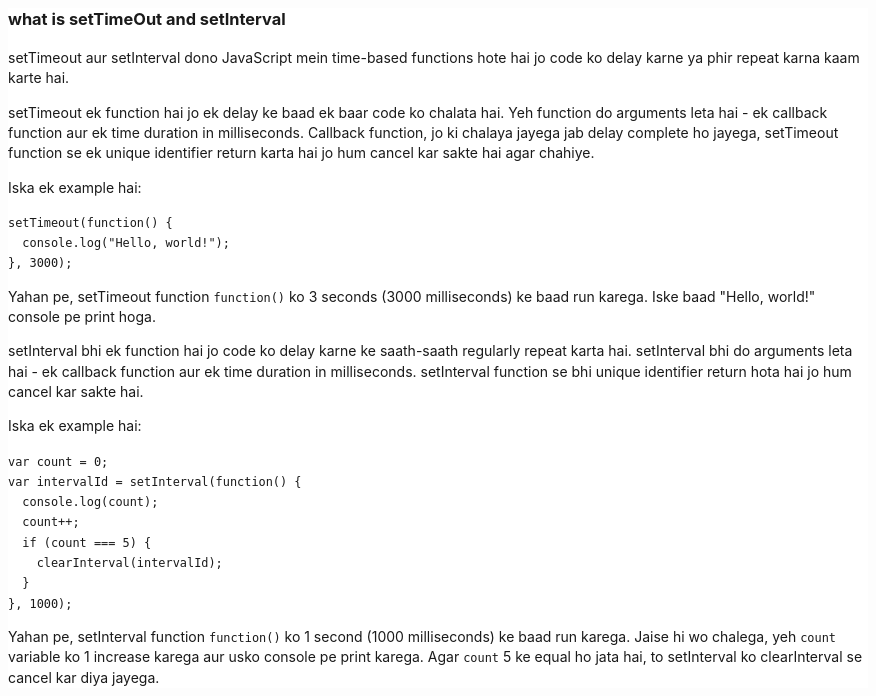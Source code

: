 ### what is setTimeOut and setInterval

setTimeout aur setInterval dono JavaScript mein time-based functions hote hai jo code ko delay karne ya phir repeat karna kaam karte hai.

setTimeout ek function hai jo ek delay ke baad ek baar code ko chalata hai. Yeh function do arguments leta hai - ek callback function aur ek time duration in milliseconds. Callback function, jo ki chalaya jayega jab delay complete ho jayega, setTimeout function se ek unique identifier return karta hai jo hum cancel kar sakte hai agar chahiye.

Iska ek example hai:

```
setTimeout(function() {
  console.log("Hello, world!");
}, 3000);
```

Yahan pe, setTimeout function `function()` ko 3 seconds (3000 milliseconds) ke baad run karega. Iske baad "Hello, world!" console pe print hoga.

setInterval bhi ek function hai jo code ko delay karne ke saath-saath regularly repeat karta hai. setInterval bhi do arguments leta hai - ek callback function aur ek time duration in milliseconds. setInterval function se bhi unique identifier return hota hai jo hum cancel kar sakte hai.

Iska ek example hai:

```
var count = 0;
var intervalId = setInterval(function() {
  console.log(count);
  count++;
  if (count === 5) {
    clearInterval(intervalId);
  }
}, 1000);
```

Yahan pe, setInterval function `function()` ko 1 second (1000 milliseconds) ke baad run karega. Jaise hi wo chalega, yeh `count` variable ko 1 increase karega aur usko console pe print karega. Agar `count` 5 ke equal ho jata hai, to setInterval ko clearInterval se cancel kar diya jayega.

